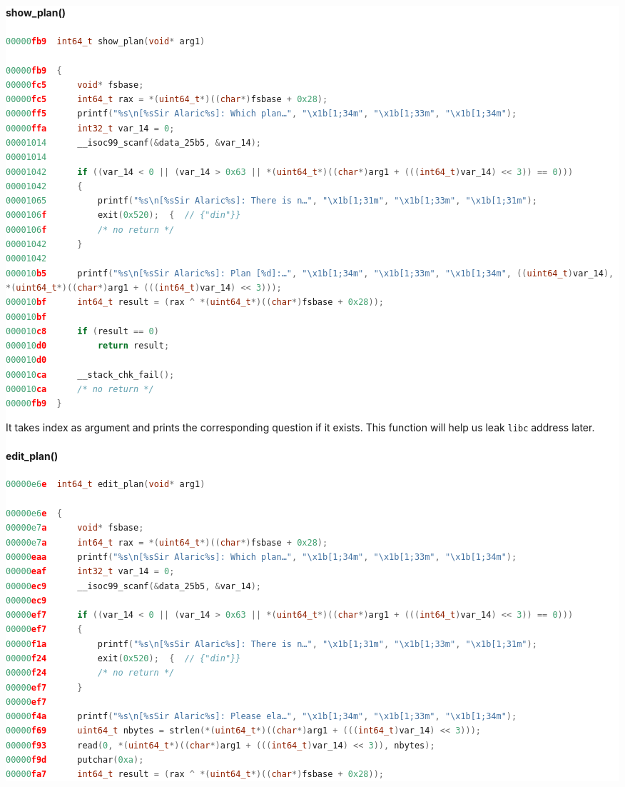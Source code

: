 #### show_plan()

```c
00000fb9  int64_t show_plan(void* arg1)

00000fb9  {
00000fc5      void* fsbase;
00000fc5      int64_t rax = *(uint64_t*)((char*)fsbase + 0x28);
00000ff5      printf("%s\n[%sSir Alaric%s]: Which plan…", "\x1b[1;34m", "\x1b[1;33m", "\x1b[1;34m");
00000ffa      int32_t var_14 = 0;
00001014      __isoc99_scanf(&data_25b5, &var_14);
00001014      
00001042      if ((var_14 < 0 || (var_14 > 0x63 || *(uint64_t*)((char*)arg1 + (((int64_t)var_14) << 3)) == 0)))
00001042      {
00001065          printf("%s\n[%sSir Alaric%s]: There is n…", "\x1b[1;31m", "\x1b[1;33m", "\x1b[1;31m");
0000106f          exit(0x520);  {  // {"din"}}
0000106f          /* no return */
00001042      }
00001042      
000010b5      printf("%s\n[%sSir Alaric%s]: Plan [%d]:…", "\x1b[1;34m", "\x1b[1;33m", "\x1b[1;34m", ((uint64_t)var_14), *(uint64_t*)((char*)arg1 + (((int64_t)var_14) << 3)));
000010bf      int64_t result = (rax ^ *(uint64_t*)((char*)fsbase + 0x28));
000010bf      
000010c8      if (result == 0)
000010d0          return result;
000010d0      
000010ca      __stack_chk_fail();
000010ca      /* no return */
00000fb9  }
```

It takes index as argument and prints the corresponding question if it exists. This function will help us leak `libc` address later. 

#### edit_plan()

```c
00000e6e  int64_t edit_plan(void* arg1)

00000e6e  {
00000e7a      void* fsbase;
00000e7a      int64_t rax = *(uint64_t*)((char*)fsbase + 0x28);
00000eaa      printf("%s\n[%sSir Alaric%s]: Which plan…", "\x1b[1;34m", "\x1b[1;33m", "\x1b[1;34m");
00000eaf      int32_t var_14 = 0;
00000ec9      __isoc99_scanf(&data_25b5, &var_14);
00000ec9      
00000ef7      if ((var_14 < 0 || (var_14 > 0x63 || *(uint64_t*)((char*)arg1 + (((int64_t)var_14) << 3)) == 0)))
00000ef7      {
00000f1a          printf("%s\n[%sSir Alaric%s]: There is n…", "\x1b[1;31m", "\x1b[1;33m", "\x1b[1;31m");
00000f24          exit(0x520);  {  // {"din"}}
00000f24          /* no return */
00000ef7      }
00000ef7      
00000f4a      printf("%s\n[%sSir Alaric%s]: Please ela…", "\x1b[1;34m", "\x1b[1;33m", "\x1b[1;34m");
00000f69      uint64_t nbytes = strlen(*(uint64_t*)((char*)arg1 + (((int64_t)var_14) << 3)));
00000f93      read(0, *(uint64_t*)((char*)arg1 + (((int64_t)var_14) << 3)), nbytes);
00000f9d      putchar(0xa);
00000fa7      int64_t result = (rax ^ *(uint64_t*)((char*)fsbase + 0x28));
```